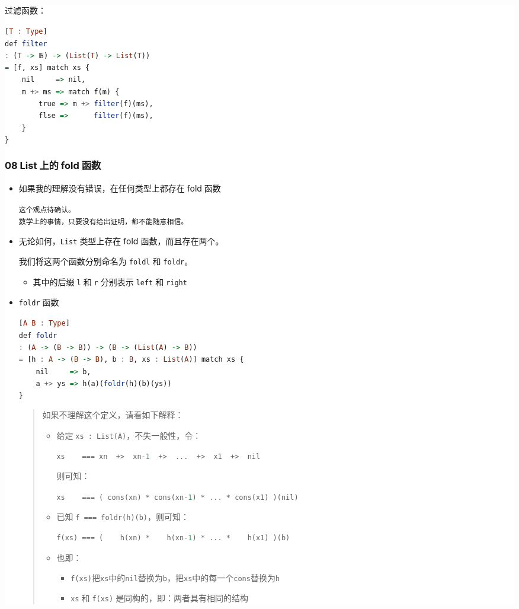   过滤函数：

  ```haskell
  [T : Type]
  def filter
  : (T -> 𝔹) -> (List(T) -> List(T))
  = [f, xs] match xs {
      nil     => nil,
      m +> ms => match f(m) {
          true => m +> filter(f)(ms),
          flse =>      filter(f)(ms),
      }
  }
  ```

### 08 List 上的 fold 函数

- 如果我的理解没有错误，在任何类型上都存在 fold 函数

  <div class="warning">

      这个观点待确认。
      数学上的事情，只要没有给出证明，都不能随意相信。
  </div>

- 无论如何，`List` 类型上存在 fold 函数，而且存在两个。

  我们将这两个函数分别命名为 `foldl` 和 `foldr`。
  - 其中的后缀 `l` 和 `r` 分别表示 `left` 和 `right`

- `foldr` 函数

  ```haskell
  [A B : Type]
  def foldr
  : (A -> (B -> B)) -> (B -> (List(A) -> B))
  = [h : A -> (B -> B), b : B, xs : List(A)] match xs {
      nil     => b,
      a +> ys => h(a)(foldr(h)(b)(ys))
  }
  ```

  > 如果不理解这个定义，请看如下解释：
  >
  > - 给定 `xs : List(A)`，不失一般性，令：
  >
  >   ```haskell
  >   xs    === xn  +>  xn-1  +>  ...  +>  x1  +>  nil
  >   ```
  >
  >   则可知：
  >
  >   ```haskell
  >   xs    === ( cons(xn) * cons(xn-1) * ... * cons(x1) )(nil)
  >   ```
  >
  > - 已知 `f === foldr(h)(b)`，则可知：
  >
  >   ```haskell
  >   f(xs) === (    h(xn) *    h(xn-1) * ... *    h(x1) )(b)
  >   ```
  > - 也即：
  >   - `f(xs)`把`xs`中的`nil`替换为`b`，把`xs`中的每一个`cons`替换为`h`
  >
  >   - `xs` 和 `f(xs)` 是同构的，即：两者具有相同的结构
